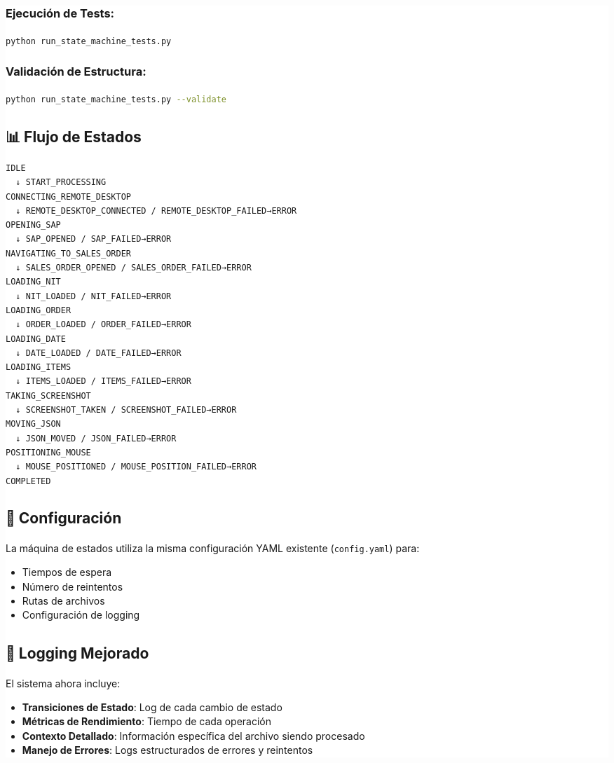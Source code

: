 ### Ejecución de Tests:
```bash
python run_state_machine_tests.py
```

### Validación de Estructura:
```bash
python run_state_machine_tests.py --validate
```

## 📊 Flujo de Estados

```
IDLE
  ↓ START_PROCESSING
CONNECTING_REMOTE_DESKTOP
  ↓ REMOTE_DESKTOP_CONNECTED / REMOTE_DESKTOP_FAILED→ERROR
OPENING_SAP
  ↓ SAP_OPENED / SAP_FAILED→ERROR  
NAVIGATING_TO_SALES_ORDER
  ↓ SALES_ORDER_OPENED / SALES_ORDER_FAILED→ERROR
LOADING_NIT
  ↓ NIT_LOADED / NIT_FAILED→ERROR
LOADING_ORDER
  ↓ ORDER_LOADED / ORDER_FAILED→ERROR
LOADING_DATE
  ↓ DATE_LOADED / DATE_FAILED→ERROR
LOADING_ITEMS
  ↓ ITEMS_LOADED / ITEMS_FAILED→ERROR
TAKING_SCREENSHOT
  ↓ SCREENSHOT_TAKEN / SCREENSHOT_FAILED→ERROR
MOVING_JSON
  ↓ JSON_MOVED / JSON_FAILED→ERROR
POSITIONING_MOUSE
  ↓ MOUSE_POSITIONED / MOUSE_POSITION_FAILED→ERROR
COMPLETED
```

## 🔧 Configuración

La máquina de estados utiliza la misma configuración YAML existente (`config.yaml`) para:
- Tiempos de espera
- Número de reintentos
- Rutas de archivos
- Configuración de logging

## 📝 Logging Mejorado

El sistema ahora incluye:
- **Transiciones de Estado**: Log de cada cambio de estado
- **Métricas de Rendimiento**: Tiempo de cada operación
- **Contexto Detallado**: Información específica del archivo siendo procesado
- **Manejo de Errores**: Logs estructurados de errores y reintentos
